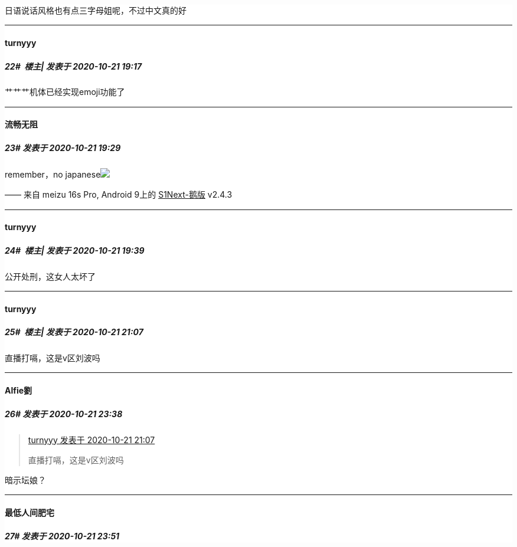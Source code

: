 
日语说话风格也有点三字母姐呢，不过中文真的好


-----

####  turnyyy  
##### 22#         楼主| 发表于 2020-10-21 19:17


艹艹艹机体已经实现emoji功能了


-----

####  流畅无阻  
##### 23#       发表于 2020-10-21 19:29


remember，no japanese<img src="https://static.saraba1st.com/image/smiley/face2017/053.png" referrerpolicy="no-referrer">

—— 来自 meizu 16s Pro, Android 9上的 [S1Next-鹅版](https://github.com/ykrank/S1-Next/releases) v2.4.3


-----

####  turnyyy  
##### 24#         楼主| 发表于 2020-10-21 19:39


公开处刑，这女人太坏了


-----

####  turnyyy  
##### 25#         楼主| 发表于 2020-10-21 21:07


直播打嗝，这是v区刘波吗


-----

####  Alfie劉  
##### 26#       发表于 2020-10-21 23:38


<blockquote><a href="httphttps://bbs.saraba1st.com/2b/forum.php?mod=redirect&amp;goto=findpost&amp;pid=49119258&amp;ptid=1965939" target="_blank">turnyyy 发表于 2020-10-21 21:07</a>

直播打嗝，这是v区刘波吗</blockquote>
暗示坛娘？


-----

####  最低人间肥宅  
##### 27#       发表于 2020-10-21 23:51
